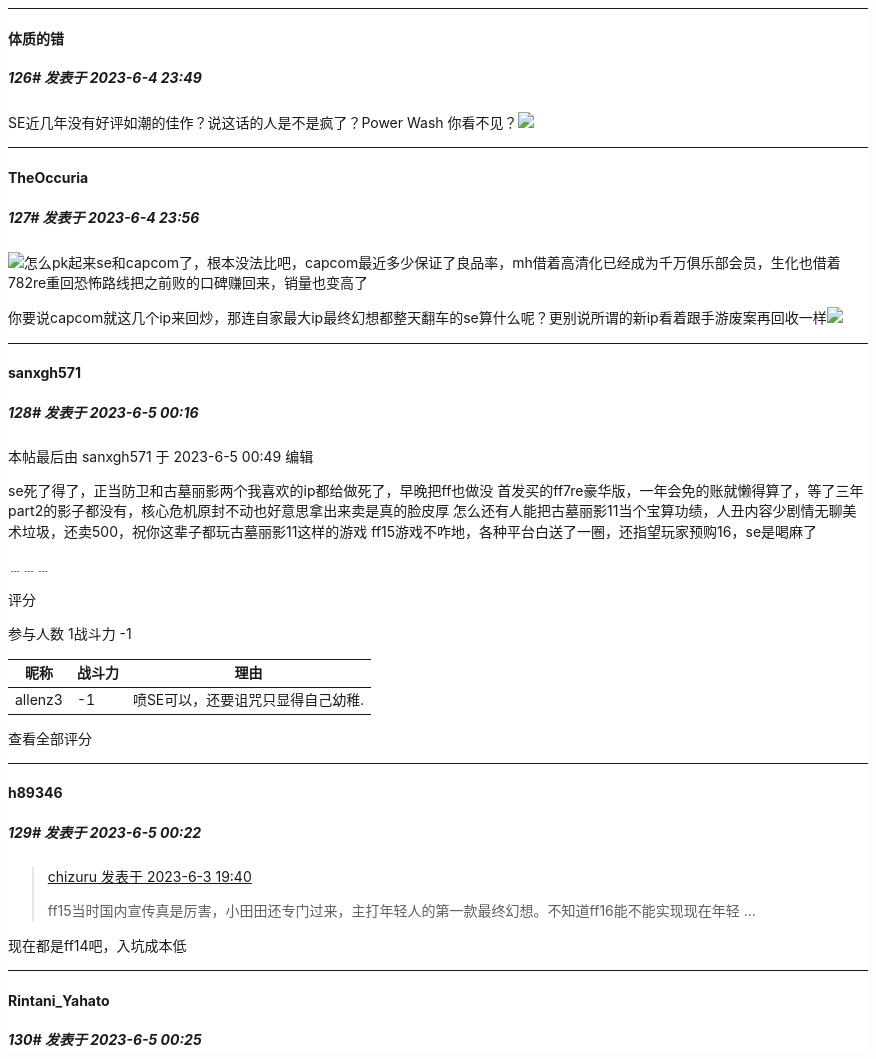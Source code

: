 
*****

####  体质的错  
##### 126#       发表于 2023-6-4 23:49

SE近几年没有好评如潮的佳作？说这话的人是不是疯了？Power Wash 你看不见？<img src="https://static.saraba1st.com/image/smiley/face2017/067.png" referrerpolicy="no-referrer">

*****

####  TheOccuria  
##### 127#       发表于 2023-6-4 23:56

<img src="https://static.saraba1st.com/image/smiley/face2017/067.png" referrerpolicy="no-referrer">怎么pk起来se和capcom了，根本没法比吧，capcom最近多少保证了良品率，mh借着高清化已经成为千万俱乐部会员，生化也借着782re重回恐怖路线把之前败的口碑赚回来，销量也变高了

你要说capcom就这几个ip来回炒，那连自家最大ip最终幻想都整天翻车的se算什么呢？更别说所谓的新ip看着跟手游废案再回收一样<img src="https://static.saraba1st.com/image/smiley/face2017/067.png" referrerpolicy="no-referrer">

*****

####  sanxgh571  
##### 128#       发表于 2023-6-5 00:16

 本帖最后由 sanxgh571 于 2023-6-5 00:49 编辑 

se死了得了，正当防卫和古墓丽影两个我喜欢的ip都给做死了，早晚把ff也做没
首发买的ff7re豪华版，一年会免的账就懒得算了，等了三年part2的影子都没有，核心危机原封不动也好意思拿出来卖是真的脸皮厚
怎么还有人能把古墓丽影11当个宝算功绩，人丑内容少剧情无聊美术垃圾，还卖500，祝你这辈子都玩古墓丽影11这样的游戏
ff15游戏不咋地，各种平台白送了一圈，还指望玩家预购16，se是喝麻了

﹍﹍﹍

评分

 参与人数 1战斗力 -1

|昵称|战斗力|理由|
|----|---|---|
| allenz3|-1|喷SE可以，还要诅咒只显得自己幼稚.|

查看全部评分

*****

####  h89346  
##### 129#       发表于 2023-6-5 00:22

<blockquote><a href="httphttps://bbs.saraba1st.com/2b/forum.php?mod=redirect&amp;goto=findpost&amp;pid=61104703&amp;ptid=2138209" target="_blank">chizuru 发表于 2023-6-3 19:40</a>

ff15当时国内宣传真是厉害，小田田还专门过来，主打年轻人的第一款最终幻想。不知道ff16能不能实现现在年轻 ...</blockquote>
现在都是ff14吧，入坑成本低

*****

####  Rintani_Yahato  
##### 130#       发表于 2023-6-5 00:25
